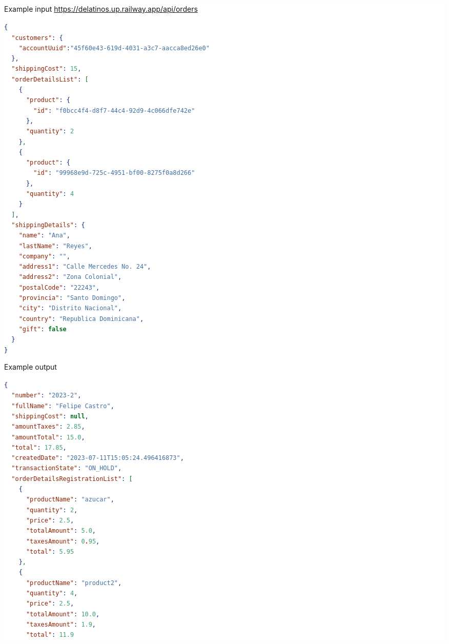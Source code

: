 Example input
https://delatinos.up.railway.app/api/orders

```JSON
{
  "customers": {
    "accountUuid":"45f60e43-619d-4031-a3c7-aacca8ed26e0"
  },
  "shippingCost": 15,
  "orderDetailsList": [
    {
      "product": {
        "id": "f0bcc4f4-d8f7-44c4-92d9-4c066dfe742e"
      },
      "quantity": 2
    },
    {
      "product": {
        "id": "99968e9d-725c-4951-bf00-8275f0a8d266"
      },
      "quantity": 4
    }
  ],
  "shippingDetails": {
    "name": "Ana",
    "lastName": "Reyes",
    "company": "",
    "address1": "Calle Mercedes No. 24",
    "address2": "Zona Colonial",
    "postalCode": "22243",
    "provincia": "Santo Domingo",
    "city": "Distrito Nacional",
    "country": "Republica Dominicana",
    "gift": false
  }
}
```

Example output
```JSON
{
  "number": "2023-2",
  "fullName": "Felipe Castro",
  "shippingCost": null,
  "amountTaxes": 2.85,
  "amountTotal": 15.0,
  "total": 17.85,
  "createdDate": "2023-07-11T15:05:24.496416873",
  "transactionState": "ON_HOLD",
  "orderDetailsRegistrationList": [
    {
      "productName": "azucar",
      "quantity": 2,
      "price": 2.5,
      "totalAmount": 5.0,
      "taxesAmount": 0.95,
      "total": 5.95
    },
    {
      "productName": "product2",
      "quantity": 4,
      "price": 2.5,
      "totalAmount": 10.0,
      "taxesAmount": 1.9,
      "total": 11.9
```